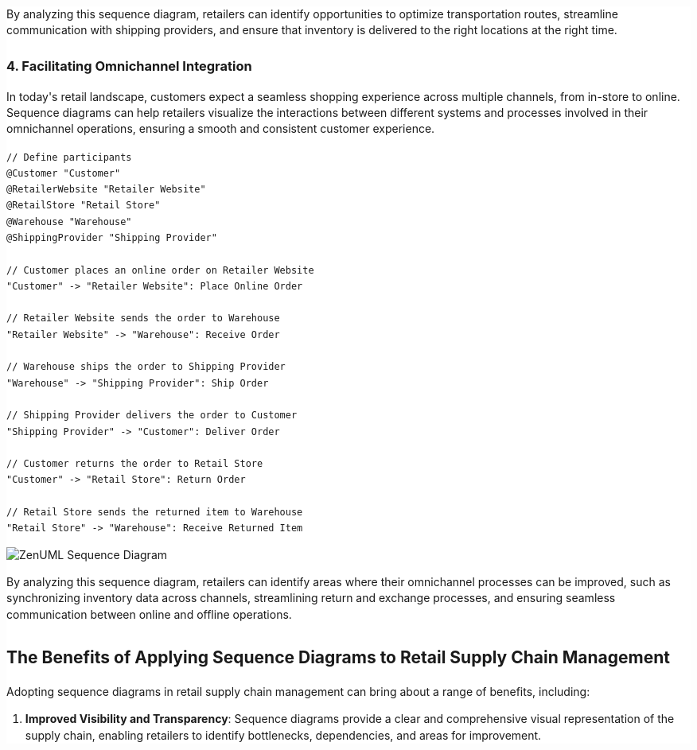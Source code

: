 By analyzing this sequence diagram, retailers can identify opportunities to optimize transportation routes, streamline communication with shipping providers, and ensure that inventory is delivered to the right locations at the right time.

### 4. Facilitating Omnichannel Integration

In today's retail landscape, customers expect a seamless shopping experience across multiple channels, from in-store to online. Sequence diagrams can help retailers visualize the interactions between different systems and processes involved in their omnichannel operations, ensuring a smooth and consistent customer experience.

```
// Define participants
@Customer "Customer"
@RetailerWebsite "Retailer Website"
@RetailStore "Retail Store"
@Warehouse "Warehouse"
@ShippingProvider "Shipping Provider"

// Customer places an online order on Retailer Website
"Customer" -> "Retailer Website": Place Online Order

// Retailer Website sends the order to Warehouse
"Retailer Website" -> "Warehouse": Receive Order

// Warehouse ships the order to Shipping Provider
"Warehouse" -> "Shipping Provider": Ship Order

// Shipping Provider delivers the order to Customer
"Shipping Provider" -> "Customer": Deliver Order

// Customer returns the order to Retail Store
"Customer" -> "Retail Store": Return Order

// Retail Store sends the returned item to Warehouse
"Retail Store" -> "Warehouse": Receive Returned Item
```

![ZenUML Sequence Diagram](https://cdn.sa.net/2024/04/08/fYeRrliXz1oskI4.png)

By analyzing this sequence diagram, retailers can identify areas where their omnichannel processes can be improved, such as synchronizing inventory data across channels, streamlining return and exchange processes, and ensuring seamless communication between online and offline operations.

## The Benefits of Applying Sequence Diagrams to Retail Supply Chain Management

Adopting sequence diagrams in retail supply chain management can bring about a range of benefits, including:

1. **Improved Visibility and Transparency**: Sequence diagrams provide a clear and comprehensive visual representation of the supply chain, enabling retailers to identify bottlenecks, dependencies, and areas for improvement.
